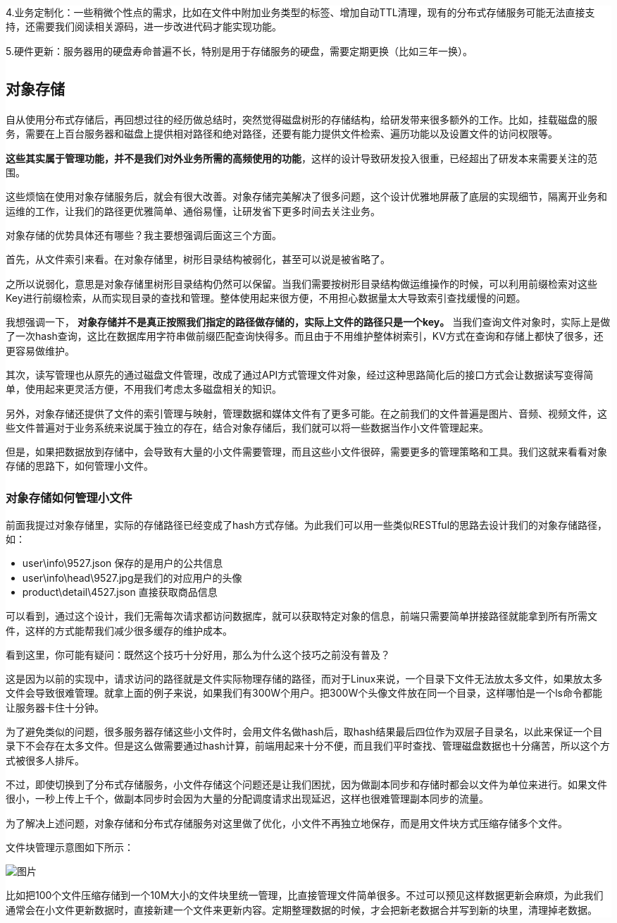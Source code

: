 4.业务定制化：一些稍微个性点的需求，比如在文件中附加业务类型的标签、增加自动TTL清理，现有的分布式存储服务可能无法直接支持，还需要我们阅读相关源码，进一步改进代码才能实现功能。

5.硬件更新：服务器用的硬盘寿命普遍不长，特别是用于存储服务的硬盘，需要定期更换（比如三年一换）。

## 对象存储

自从使用分布式存储后，再回想过往的经历做总结时，突然觉得磁盘树形的存储结构，给研发带来很多额外的工作。比如，挂载磁盘的服务，需要在上百台服务器和磁盘上提供相对路径和绝对路径，还要有能力提供文件检索、遍历功能以及设置文件的访问权限等。

**这些其实属于管理功能，并不是我们对外业务所需的高频使用的功能**，这样的设计导致研发投入很重，已经超出了研发本来需要关注的范围。

这些烦恼在使用对象存储服务后，就会有很大改善。对象存储完美解决了很多问题，这个设计优雅地屏蔽了底层的实现细节，隔离开业务和运维的工作，让我们的路径更优雅简单、通俗易懂，让研发省下更多时间去关注业务。

对象存储的优势具体还有哪些？我主要想强调后面这三个方面。

首先，从文件索引来看。在对象存储里，树形目录结构被弱化，甚至可以说是被省略了。

之所以说弱化，意思是对象存储里树形目录结构仍然可以保留。当我们需要按树形目录结构做运维操作的时候，可以利用前缀检索对这些Key进行前缀检索，从而实现目录的查找和管理。整体使用起来很方便，不用担心数据量太大导致索引查找缓慢的问题。

我想强调一下， **对象存储并不是真正按照我们指定的路径做存储的，实际上文件的路径只是一个key。** 当我们查询文件对象时，实际上是做了一次hash查询，这比在数据库用字符串做前缀匹配查询快得多。而且由于不用维护整体树索引，KV方式在查询和存储上都快了很多，还更容易做维护。

其次，读写管理也从原先的通过磁盘文件管理，改成了通过API方式管理文件对象，经过这种思路简化后的接口方式会让数据读写变得简单，使用起来更灵活方便，不用我们考虑太多磁盘相关的知识。

另外，对象存储还提供了文件的索引管理与映射，管理数据和媒体文件有了更多可能。在之前我们的文件普遍是图片、音频、视频文件，这些文件普遍对于业务系统来说属于独立的存在，结合对象存储后，我们就可以将一些数据当作小文件管理起来。

但是，如果把数据放到存储中，会导致有大量的小文件需要管理，而且这些小文件很碎，需要更多的管理策略和工具。我们这就来看看对象存储的思路下，如何管理小文件。

### 对象存储如何管理小文件

前面我提过对象存储里，实际的存储路径已经变成了hash方式存储。为此我们可以用一些类似RESTful的思路去设计我们的对象存储路径，如：

- user\\info\\9527.json 保存的是用户的公共信息
- user\\info\\head\\9527.jpg是我们的对应用户的头像
- product\\detail\\4527.json 直接获取商品信息

可以看到，通过这个设计，我们无需每次请求都访问数据库，就可以获取特定对象的信息，前端只需要简单拼接路径就能拿到所有所需文件，这样的方式能帮我们减少很多缓存的维护成本。

看到这里，你可能有疑问：既然这个技巧十分好用，那么为什么这个技巧之前没有普及？

这是因为以前的实现中，请求访问的路径就是文件实际物理存储的路径，而对于Linux来说，一个目录下文件无法放太多文件，如果放太多文件会导致很难管理。就拿上面的例子来说，如果我们有300W个用户。把300W个头像文件放在同一个目录，这样哪怕是一个ls命令都能让服务器卡住十分钟。

为了避免类似的问题，很多服务器存储这些小文件时，会用文件名做hash后，取hash结果最后四位作为双层子目录名，以此来保证一个目录下不会存在太多文件。但是这么做需要通过hash计算，前端用起来十分不便，而且我们平时查找、管理磁盘数据也十分痛苦，所以这个方式被很多人排斥。

不过，即使切换到了分布式存储服务，小文件存储这个问题还是让我们困扰，因为做副本同步和存储时都会以文件为单位来进行。如果文件很小，一秒上传上千个，做副本同步时会因为大量的分配调度请求出现延迟，这样也很难管理副本同步的流量。

为了解决上述问题，对象存储和分布式存储服务对这里做了优化，小文件不再独立地保存，而是用文件块方式压缩存储多个文件。

文件块管理示意图如下所示：

![图片](https://static001.geekbang.org/resource/image/db/21/db9b3d46e4f588d4139098984c750321.jpg?wh=1920x663)

比如把100个文件压缩存储到一个10M大小的文件块里统一管理，比直接管理文件简单很多。不过可以预见这样数据更新会麻烦，为此我们通常会在小文件更新数据时，直接新建一个文件来更新内容。定期整理数据的时候，才会把新老数据合并写到新的块里，清理掉老数据。
